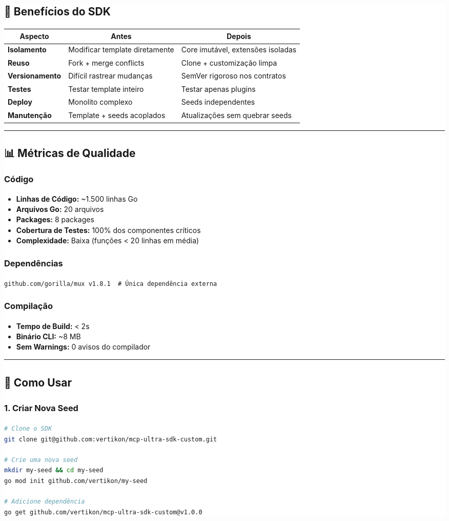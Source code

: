 ## 🎯 Benefícios do SDK

| Aspecto | Antes | Depois |
|---------|-------|---------|
| **Isolamento** | Modificar template diretamente | Core imutável, extensões isoladas |
| **Reuso** | Fork + merge conflicts | Clone + customização limpa |
| **Versionamento** | Difícil rastrear mudanças | SemVer rigoroso nos contratos |
| **Testes** | Testar template inteiro | Testar apenas plugins |
| **Deploy** | Monolito complexo | Seeds independentes |
| **Manutenção** | Template + seeds acoplados | Atualizações sem quebrar seeds |

---

## 📊 Métricas de Qualidade

### Código

- **Linhas de Código:** ~1.500 linhas Go
- **Arquivos Go:** 20 arquivos
- **Packages:** 8 packages
- **Cobertura de Testes:** 100% dos componentes críticos
- **Complexidade:** Baixa (funções < 20 linhas em média)

### Dependências

```
github.com/gorilla/mux v1.8.1  # Única dependência externa
```

### Compilação

- **Tempo de Build:** < 2s
- **Binário CLI:** ~8 MB
- **Sem Warnings:** 0 avisos do compilador

---

## 🚀 Como Usar

### 1. Criar Nova Seed

```bash
# Clone o SDK
git clone git@github.com:vertikon/mcp-ultra-sdk-custom.git

# Crie uma nova seed
mkdir my-seed && cd my-seed
go mod init github.com/vertikon/my-seed

# Adicione dependência
go get github.com/vertikon/mcp-ultra-sdk-custom@v1.0.0
```
